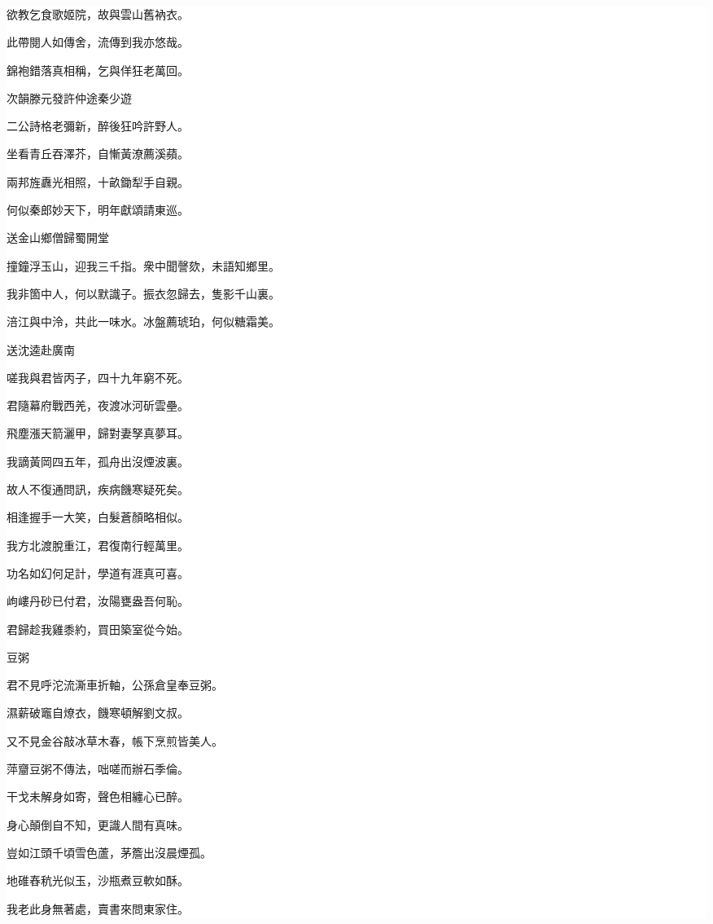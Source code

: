 欲教乞食歌姬院，故與雲山舊衲衣。

此帶閱人如傳舍，流傳到我亦悠哉。

錦袍錯落真相稱，乞與佯狂老萬回。

次韻滕元發許仲途秦少遊

二公詩格老彌新，醉後狂吟許野人。

坐看青丘吞澤芥，自慚黃潦薦溪蘋。

兩邦旌纛光相照，十畝鋤犁手自親。

何似秦郎妙天下，明年獻頌請東巡。

送金山鄉僧歸蜀開堂

撞鐘浮玉山，迎我三千指。衆中聞謦欬，未語知鄉里。

我非箇中人，何以默識子。振衣忽歸去，隻影千山裏。

涪江與中泠，共此一味水。冰盤薦琥珀，何似糖霜美。

送沈逵赴廣南

嗟我與君皆丙子，四十九年窮不死。

君隨幕府戰西羌，夜渡冰河斫雲壘。

飛塵漲天箭灑甲，歸對妻孥真夢耳。

我謫黃岡四五年，孤舟出沒煙波裏。

故人不復通問訊，疾病饑寒疑死矣。

相逢握手一大笑，白髮蒼顏略相似。

我方北渡脫重江，君復南行輕萬里。

功名如幻何足計，學道有涯真可喜。

岣嶁丹砂已付君，汝陽甕盎吾何恥。

君歸趁我雞黍約，買田築室從今始。

豆粥

君不見呼沱流澌車折軸，公孫倉皇奉豆粥。

濕薪破竈自燎衣，饑寒頓解劉文叔。

又不見金谷敲冰草木春，帳下烹煎皆美人。

萍齏豆粥不傳法，咄嗟而辦石季倫。

干戈未解身如寄，聲色相纏心已醉。

身心顛倒自不知，更識人間有真味。

豈如江頭千頃雪色蘆，茅簷出沒晨煙孤。

地碓舂秔光似玉，沙瓶煮豆軟如酥。

我老此身無著處，賣書來問東家住。
